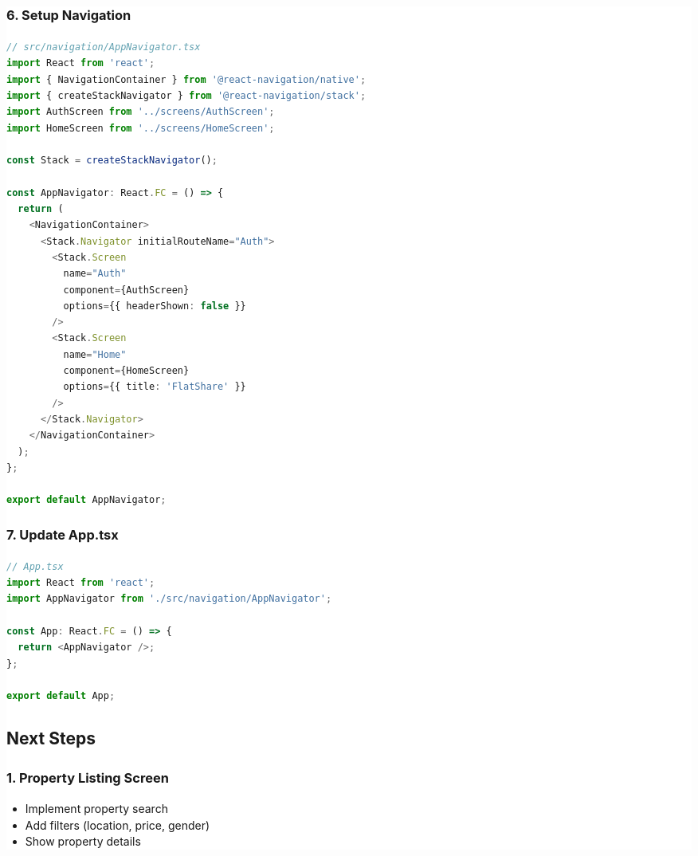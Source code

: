
### 6. Setup Navigation
```typescript
// src/navigation/AppNavigator.tsx
import React from 'react';
import { NavigationContainer } from '@react-navigation/native';
import { createStackNavigator } from '@react-navigation/stack';
import AuthScreen from '../screens/AuthScreen';
import HomeScreen from '../screens/HomeScreen';

const Stack = createStackNavigator();

const AppNavigator: React.FC = () => {
  return (
    <NavigationContainer>
      <Stack.Navigator initialRouteName="Auth">
        <Stack.Screen 
          name="Auth" 
          component={AuthScreen}
          options={{ headerShown: false }}
        />
        <Stack.Screen 
          name="Home" 
          component={HomeScreen}
          options={{ title: 'FlatShare' }}
        />
      </Stack.Navigator>
    </NavigationContainer>
  );
};

export default AppNavigator;
```

### 7. Update App.tsx
```typescript
// App.tsx
import React from 'react';
import AppNavigator from './src/navigation/AppNavigator';

const App: React.FC = () => {
  return <AppNavigator />;
};

export default App;
```

## Next Steps

### 1. Property Listing Screen
- Implement property search
- Add filters (location, price, gender)
- Show property details
